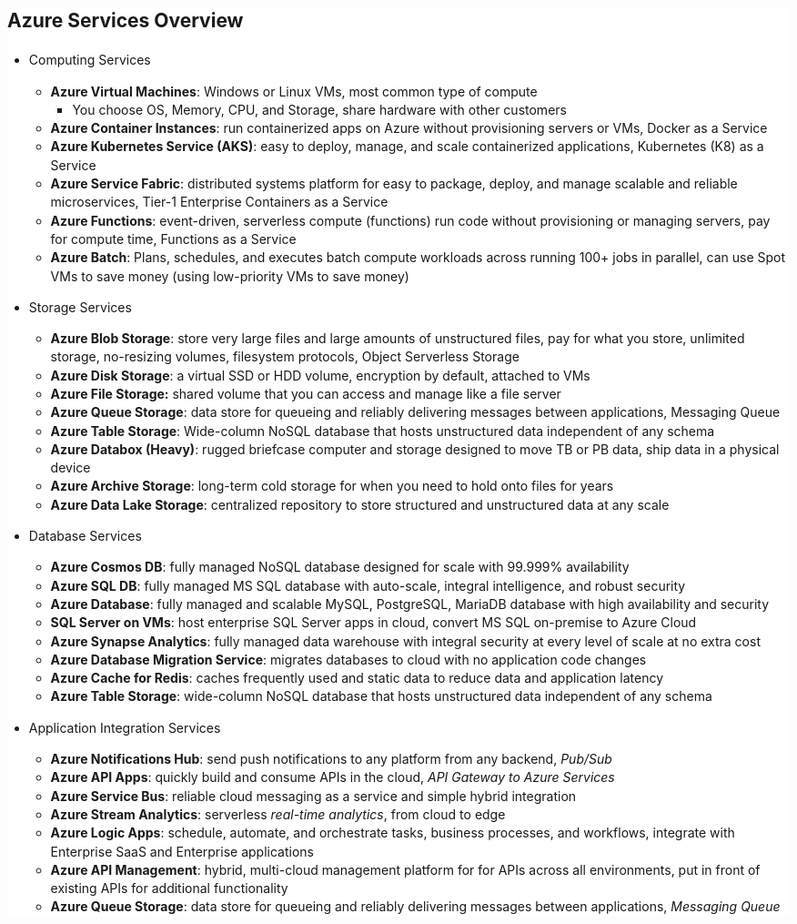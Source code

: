 ## Azure Services Overview

* Computing Services
    * **Azure Virtual Machines**: Windows or Linux VMs, most common type of compute
        * You choose OS, Memory, CPU, and Storage, share hardware with other customers
    * **Azure Container Instances**: run containerized apps on Azure without provisioning servers or VMs, Docker as a Service
    * **Azure Kubernetes Service (AKS)**: easy to deploy, manage, and scale containerized applications, Kubernetes (K8) as a Service
    * **Azure Service Fabric**: distributed systems platform for easy to package, deploy, and manage scalable and reliable microservices, Tier-1 Enterprise Containers as a Service
    * **Azure Functions**: event-driven, serverless compute (functions) run code without provisioning or managing servers, pay for compute time, Functions as a Service
    * **Azure Batch**: Plans, schedules, and executes batch compute workloads across running 100+ jobs in parallel, can use Spot VMs to save money (using low-priority VMs to save money)

* Storage Services
    * **Azure Blob Storage**: store very large files and large amounts of unstructured files, pay for what you store, unlimited storage, no-resizing volumes, filesystem protocols, Object Serverless Storage
    * **Azure Disk Storage**: a virtual SSD or HDD volume, encryption by default, attached to VMs
    * **Azure File Storage:** shared volume that you can access and manage like a file server
    * **Azure Queue Storage**: data store for queueing and reliably delivering messages between applications, Messaging Queue
    * **Azure Table Storage**: Wide-column NoSQL database that hosts unstructured data independent of any schema
    * **Azure Databox (Heavy)**: rugged briefcase computer and storage designed to move TB or PB data, ship data in a physical device
    * **Azure Archive Storage**: long-term cold storage for when you need to hold onto files for years
    * **Azure Data Lake Storage**: centralized repository to store structured and unstructured data at any scale

* Database Services
    * **Azure Cosmos DB**: fully managed NoSQL database designed for scale with 99.999% availability
    * **Azure SQL DB**: fully managed MS SQL database with auto-scale, integral intelligence, and robust security
    * **Azure Database**: fully managed and scalable MySQL, PostgreSQL, MariaDB database with high availability and security
    * **SQL Server on VMs**: host enterprise SQL Server apps in cloud, convert MS SQL on-premise to Azure Cloud
    * **Azure Synapse Analytics**: fully managed data warehouse with integral security at every level of scale at no extra cost
    * **Azure Database Migration Service**: migrates databases to cloud with no application code changes
    * **Azure Cache for Redis**: caches frequently used and static data to reduce data and application latency
    * **Azure Table Storage**: wide-column NoSQL database that hosts unstructured data independent of any schema

* Application Integration Services
    * **Azure Notifications Hub**: send push notifications to any platform from any backend, *Pub/Sub*
    * **Azure API Apps**: quickly build and consume APIs in the cloud, *API Gateway to Azure Services*
    * **Azure Service Bus**: reliable cloud messaging as a service and simple hybrid integration
    * **Azure Stream Analytics**: serverless *real-time analytics*, from cloud to edge
    * **Azure Logic Apps**: schedule, automate, and orchestrate tasks, business processes, and workflows, integrate with Enterprise SaaS and Enterprise applications
    * **Azure API Management**: hybrid, multi-cloud management platform for for APIs across all environments, put in front of existing APIs for additional functionality
    * **Azure Queue Storage**: data store for queueing and reliably delivering messages between applications, *Messaging Queue*
